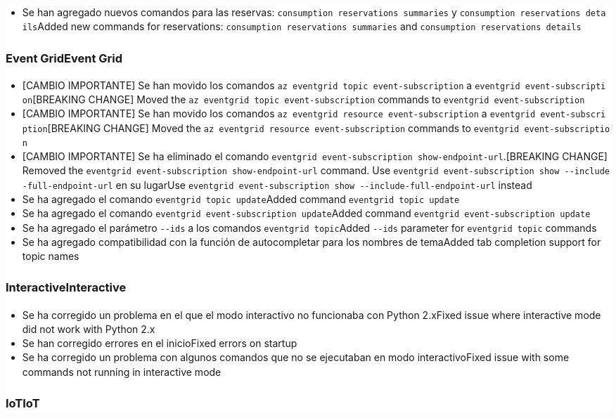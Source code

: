 * <span data-ttu-id="cda21-128">Se han agregado nuevos comandos para las reservas: `consumption reservations summaries` y `consumption reservations details`</span><span class="sxs-lookup"><span data-stu-id="cda21-128">Added new commands for reservations: `consumption reservations summaries` and `consumption reservations details`</span></span>

### <a name="event-grid"></a><span data-ttu-id="cda21-129">Event Grid</span><span class="sxs-lookup"><span data-stu-id="cda21-129">Event Grid</span></span>

* <span data-ttu-id="cda21-130">[CAMBIO IMPORTANTE] Se han movido los comandos `az eventgrid topic event-subscription` a `eventgrid event-subscription`</span><span class="sxs-lookup"><span data-stu-id="cda21-130">[BREAKING CHANGE] Moved the `az eventgrid topic event-subscription` commands to `eventgrid event-subscription`</span></span>
* <span data-ttu-id="cda21-131">[CAMBIO IMPORTANTE] Se han movido los comandos `az eventgrid resource event-subscription` a `eventgrid event-subscription`</span><span class="sxs-lookup"><span data-stu-id="cda21-131">[BREAKING CHANGE] Moved the `az eventgrid resource event-subscription` commands to `eventgrid event-subscription`</span></span>
* <span data-ttu-id="cda21-132">[CAMBIO IMPORTANTE] Se ha eliminado el comando `eventgrid event-subscription show-endpoint-url`.</span><span class="sxs-lookup"><span data-stu-id="cda21-132">[BREAKING CHANGE] Removed the `eventgrid event-subscription show-endpoint-url` command.</span></span> <span data-ttu-id="cda21-133">Use `eventgrid event-subscription show --include-full-endpoint-url` en su lugar</span><span class="sxs-lookup"><span data-stu-id="cda21-133">Use `eventgrid event-subscription show --include-full-endpoint-url` instead</span></span>
* <span data-ttu-id="cda21-134">Se ha agregado el comando `eventgrid topic update`</span><span class="sxs-lookup"><span data-stu-id="cda21-134">Added command `eventgrid topic update`</span></span>
* <span data-ttu-id="cda21-135">Se ha agregado el comando `eventgrid event-subscription update`</span><span class="sxs-lookup"><span data-stu-id="cda21-135">Added command `eventgrid event-subscription update`</span></span>
* <span data-ttu-id="cda21-136">Se ha agregado el parámetro `--ids` a los comandos `eventgrid topic`</span><span class="sxs-lookup"><span data-stu-id="cda21-136">Added `--ids` parameter for `eventgrid topic` commands</span></span>
* <span data-ttu-id="cda21-137">Se ha agregado compatibilidad con la función de autocompletar para los nombres de tema</span><span class="sxs-lookup"><span data-stu-id="cda21-137">Added tab completion support for topic names</span></span>

### <a name="interactive"></a><span data-ttu-id="cda21-138">Interactive</span><span class="sxs-lookup"><span data-stu-id="cda21-138">Interactive</span></span>

* <span data-ttu-id="cda21-139">Se ha corregido un problema en el que el modo interactivo no funcionaba con Python 2.x</span><span class="sxs-lookup"><span data-stu-id="cda21-139">Fixed issue where interactive mode did not work with Python 2.x</span></span>
* <span data-ttu-id="cda21-140">Se han corregido errores en el inicio</span><span class="sxs-lookup"><span data-stu-id="cda21-140">Fixed errors on startup</span></span>
* <span data-ttu-id="cda21-141">Se ha corregido un problema con algunos comandos que no se ejecutaban en modo interactivo</span><span class="sxs-lookup"><span data-stu-id="cda21-141">Fixed issue with some commands not running in interactive mode</span></span>

### <a name="iot"></a><span data-ttu-id="cda21-142">IoT</span><span class="sxs-lookup"><span data-stu-id="cda21-142">IoT</span></span>
